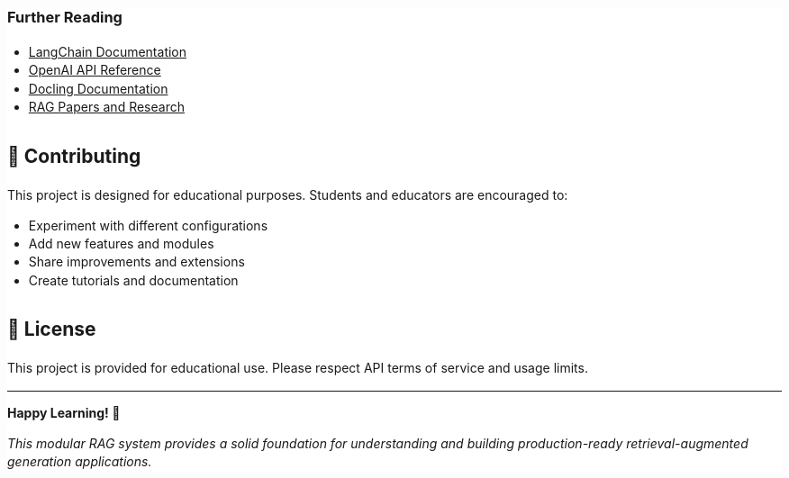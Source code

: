 ### **Further Reading**
- [LangChain Documentation](https://python.langchain.com/)
- [OpenAI API Reference](https://platform.openai.com/docs)
- [Docling Documentation](https://docling-project.github.io/)
- [RAG Papers and Research](https://arxiv.org/abs/2005.11401)

## 🤝 Contributing

This project is designed for educational purposes. Students and educators are encouraged to:
- Experiment with different configurations
- Add new features and modules
- Share improvements and extensions
- Create tutorials and documentation

## 📄 License

This project is provided for educational use. Please respect API terms of service and usage limits.

---

**Happy Learning! 🎉**

*This modular RAG system provides a solid foundation for understanding and building production-ready retrieval-augmented generation applications.*